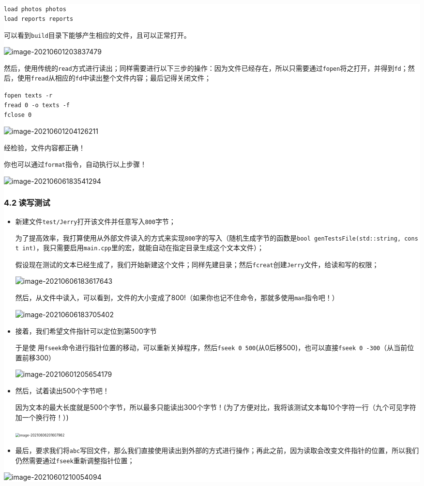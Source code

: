   ```bash
  load photos photos
  load reports reports
  ```

  可以看到`build`目录下能够产生相应的文件，且可以正常打开。

  ![image-20210601203837479](/home/truth/.config/Typora/typora-user-images/image-20210601203837479.png)

  然后，使用传统的`read`方式进行读出；同样需要进行以下三步的操作：因为文件已经存在，所以只需要通过`fopen`将之打开，并得到`fd`；然后，使用`fread`从相应的`fd`中读出整个文件内容；最后记得关闭文件；

  ```
  fopen texts -r
  fread 0 -o texts -f
  fclose 0
  ```

  ![image-20210601204126211](/home/truth/.config/Typora/typora-user-images/image-20210601204126211.png)

  经检验，文件内容都正确！

  你也可以通过`format`指令，自动执行以上步骤！

  ![image-20210606183541294](/home/truth/.config/Typora/typora-user-images/image-20210606183541294.png)

  ### 4.2 读写测试

- 新建文件`test/Jerry`打开该文件并任意写入`800`字节；

  为了提高效率，我打算使用从外部文件读入的方式来实现`800`字的写入（随机生成字节的函数是`bool genTestsFile(std::string, const int)`，我只需要启用`main.cpp`里的宏，就能自动在指定目录生成这个文本文件）；

  假设现在测试的文本已经生成了，我们开始新建这个文件；同样先建目录；然后`fcreat`创建`Jerry`文件，给读和写的权限；

  ![image-20210606183617643](/home/truth/.config/Typora/typora-user-images/image-20210606183617643.png)

  然后，从文件中读入，可以看到，文件的大小变成了800!（如果你也记不住命令，那就多使用`man`指令吧！）

  ![image-20210606183705402](/home/truth/.config/Typora/typora-user-images/image-20210606183705402.png)

- 接着，我们希望文件指针可以定位到第500字节

  于是使 用`fseek`命令进行指针位置的移动，可以重新关掉程序，然后`fseek 0 500`(从0后移500)，也可以直接`fseek 0 -300`（从当前位置前移300）

  ![image-20210601205654179](/home/truth/.config/Typora/typora-user-images/image-20210601205654179.png)

- 然后，试着读出500个字节吧！

  因为文本的最大长度就是500个字节，所以最多只能读出300个字节！(为了方便对比，我将该测试文本每10个字符一行（九个可见字符加一个换行符！）)

  <img src="/home/truth/.config/Typora/typora-user-images/image-20210606201607962.png" alt="image-20210606201607962" style="zoom:50%;" />

- 最后，要求我们将`abc`写回文件，那么我们直接使用读出到外部的方式进行操作；再此之前，因为读取会改变文件指针的位置，所以我们仍然需要通过`fseek`重新调整指针位置；

![image-20210601210054094](/home/truth/.config/Typora/typora-user-images/image-20210601210054094.png)
